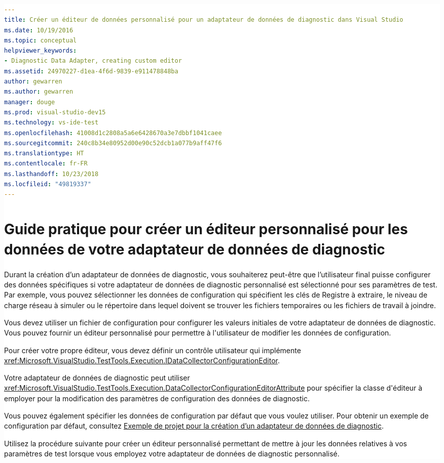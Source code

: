 ```yaml
---
title: Créer un éditeur de données personnalisé pour un adaptateur de données de diagnostic dans Visual Studio
ms.date: 10/19/2016
ms.topic: conceptual
helpviewer_keywords:
- Diagnostic Data Adapter, creating custom editor
ms.assetid: 24970227-d1ea-4f6d-9839-e911478848ba
author: gewarren
ms.author: gewarren
manager: douge
ms.prod: visual-studio-dev15
ms.technology: vs-ide-test
ms.openlocfilehash: 41008d1c2808a5a6e6428670a3e7dbbf1041caee
ms.sourcegitcommit: 240c8b34e80952d00e90c52dcb1a077b9aff47f6
ms.translationtype: HT
ms.contentlocale: fr-FR
ms.lasthandoff: 10/23/2018
ms.locfileid: "49819337"
---
```

# <a name="how-to-create-a-custom-editor-for-data-for-your-diagnostic-data-adapter"></a>Guide pratique pour créer un éditeur personnalisé pour les données de votre adaptateur de données de diagnostic

Durant la création d’un adaptateur de données de diagnostic, vous souhaiterez peut-être que l’utilisateur final puisse configurer des données spécifiques si votre adaptateur de données de diagnostic personnalisé est sélectionné pour ses paramètres de test. Par exemple, vous pouvez sélectionner les données de configuration qui spécifient les clés de Registre à extraire, le niveau de charge réseau à simuler ou le répertoire dans lequel doivent se trouver les fichiers temporaires ou les fichiers de travail à joindre.

Vous devez utiliser un fichier de configuration pour configurer les valeurs initiales de votre adaptateur de données de diagnostic. Vous pouvez fournir un éditeur personnalisé pour permettre à l'utilisateur de modifier les données de configuration.

Pour créer votre propre éditeur, vous devez définir un contrôle utilisateur qui implémente <xref:Microsoft.VisualStudio.TestTools.Execution.IDataCollectorConfigurationEditor>.

Votre adaptateur de données de diagnostic peut utiliser <xref:Microsoft.VisualStudio.TestTools.Execution.DataCollectorConfigurationEditorAttribute> pour spécifier la classe d'éditeur à employer pour la modification des paramètres de configuration des données de diagnostic.

Vous pouvez également spécifier les données de configuration par défaut que vous voulez utiliser.  Pour obtenir un exemple de configuration par défaut, consultez [Exemple de projet pour la création d’un adaptateur de données de diagnostic](../test/sample-project-for-creating-a-diagnostic-data-adapter.md).

Utilisez la procédure suivante pour créer un éditeur personnalisé permettant de mettre à jour les données relatives à vos paramètres de test lorsque vous employez votre adaptateur de données de diagnostic personnalisé.
